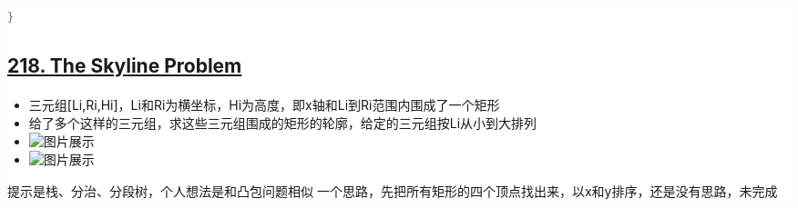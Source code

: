 ```java
}
```


## [218. The Skyline Problem](https://leetcode.com/problems/the-skyline-problem/)
- 三元组[Li,Ri,Hi]，Li和Ri为横坐标，Hi为高度，即x轴和Li到Ri范围内围成了一个矩形
- 给了多个这样的三元组，求这些三元组围成的矩形的轮廓，给定的三元组按Li从小到大排列
- ![图片展示](https://leetcode.com/static/images/problemset/skyline1.jpg "矩形")
- ![图片展示](https://leetcode.com/static/images/problemset/skyline2.jpg "矩形轮廓的点")

提示是栈、分治、分段树，个人想法是和凸包问题相似
一个思路，先把所有矩形的四个顶点找出来，以x和y排序，还是没有思路，未完成

